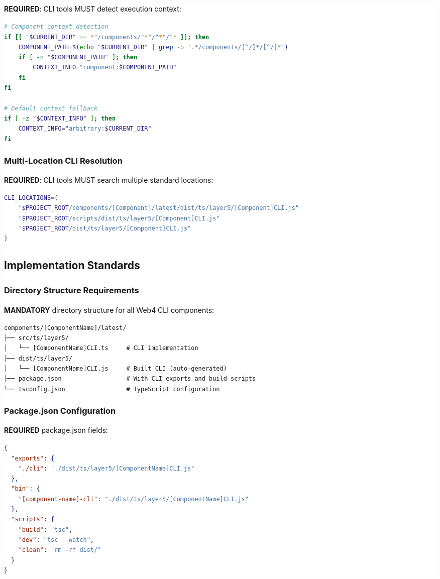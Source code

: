 **REQUIRED**: CLI tools MUST detect execution context:

```bash
# Component context detection
if [[ "$CURRENT_DIR" == *"/components/"*"/"*"/"* ]]; then
    COMPONENT_PATH=$(echo "$CURRENT_DIR" | grep -o '.*/components/[^/]*/[^/]*')
    if [ -n "$COMPONENT_PATH" ]; then
        CONTEXT_INFO="component:$COMPONENT_PATH"
    fi
fi

# Default context fallback
if [ -z "$CONTEXT_INFO" ]; then
    CONTEXT_INFO="arbitrary:$CURRENT_DIR"
fi
```

### Multi-Location CLI Resolution

**REQUIRED**: CLI tools MUST search multiple standard locations:

```bash
CLI_LOCATIONS=(
    "$PROJECT_ROOT/components/[Component]/latest/dist/ts/layer5/[Component]CLI.js"
    "$PROJECT_ROOT/scripts/dist/ts/layer5/[Component]CLI.js"
    "$PROJECT_ROOT/dist/ts/layer5/[Component]CLI.js"
)
```

## Implementation Standards

### Directory Structure Requirements

**MANDATORY** directory structure for all Web4 CLI components:

```
components/[ComponentName]/latest/
├── src/ts/layer5/
│   └── [ComponentName]CLI.ts     # CLI implementation
├── dist/ts/layer5/
│   └── [ComponentName]CLI.js     # Built CLI (auto-generated)
├── package.json                  # With CLI exports and build scripts
└── tsconfig.json                 # TypeScript configuration
```

### Package.json Configuration

**REQUIRED** package.json fields:

```json
{
  "exports": {
    "./cli": "./dist/ts/layer5/[ComponentName]CLI.js"
  },
  "bin": {
    "[component-name]-cli": "./dist/ts/layer5/[ComponentName]CLI.js"
  },
  "scripts": {
    "build": "tsc",
    "dev": "tsc --watch",
    "clean": "rm -rf dist/"
  }
}
```
